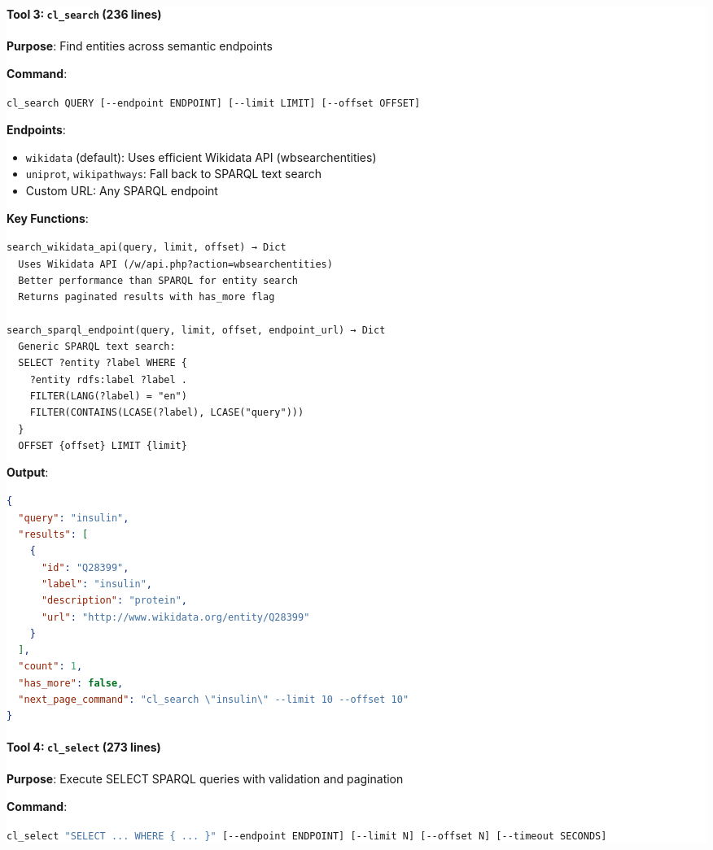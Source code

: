#### Tool 3: `cl_search` (236 lines)

**Purpose**: Find entities across semantic endpoints

**Command**:
```bash
cl_search QUERY [--endpoint ENDPOINT] [--limit LIMIT] [--offset OFFSET]
```

**Endpoints**:
- `wikidata` (default): Uses efficient Wikidata API (wbsearchentities)
- `uniprot`, `wikipathways`: Fall back to SPARQL text search
- Custom URL: Any SPARQL endpoint

**Key Functions**:

```
search_wikidata_api(query, limit, offset) → Dict
  Uses Wikidata API (/w/api.php?action=wbsearchentities)
  Better performance than SPARQL for entity search
  Returns paginated results with has_more flag

search_sparql_endpoint(query, limit, offset, endpoint_url) → Dict
  Generic SPARQL text search:
  SELECT ?entity ?label WHERE {
    ?entity rdfs:label ?label .
    FILTER(LANG(?label) = "en")
    FILTER(CONTAINS(LCASE(?label), LCASE("query")))
  }
  OFFSET {offset} LIMIT {limit}
```

**Output**:
```json
{
  "query": "insulin",
  "results": [
    {
      "id": "Q28399",
      "label": "insulin",
      "description": "protein",
      "url": "http://www.wikidata.org/entity/Q28399"
    }
  ],
  "count": 1,
  "has_more": false,
  "next_page_command": "cl_search \"insulin\" --limit 10 --offset 10"
}
```

#### Tool 4: `cl_select` (273 lines)

**Purpose**: Execute SELECT SPARQL queries with validation and pagination

**Command**:
```bash
cl_select "SELECT ... WHERE { ... }" [--endpoint ENDPOINT] [--limit N] [--offset N] [--timeout SECONDS]
```
